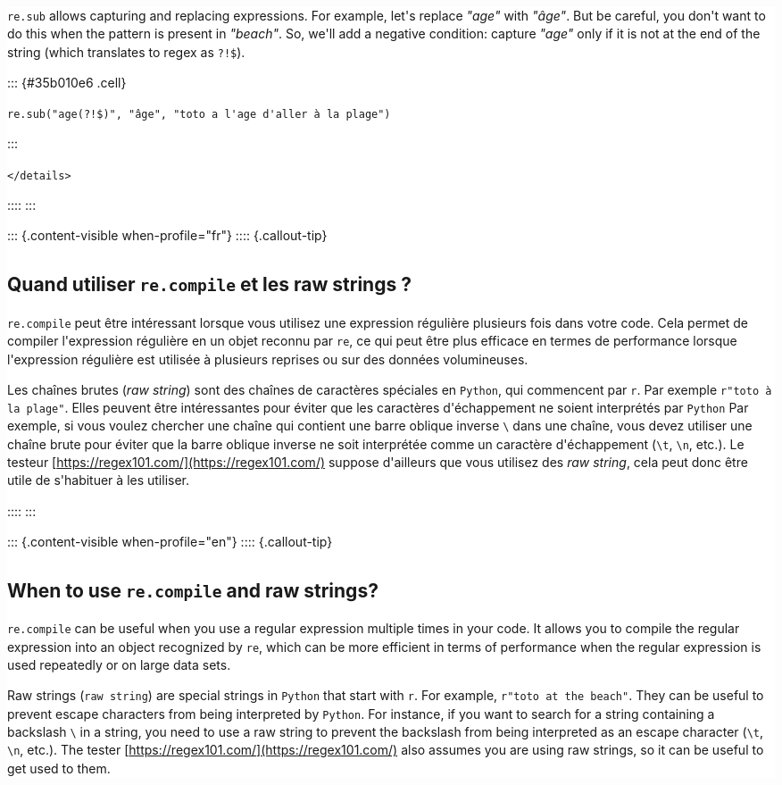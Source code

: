 `re.sub` allows capturing and replacing expressions. For example, let's replace _"age"_ with _"âge"_. But be careful, you don't want to do this when the pattern is present in _"beach"_. So, we'll add a negative condition: capture _"age"_ only if it is not at the end of the string (which translates to regex as `?!$`).

::: {#35b010e6 .cell}
``` {.python .cell-code}
re.sub("age(?!$)", "âge", "toto a l'age d'aller à la plage")
```
:::


```{=html}
</details>
```
::::
:::


::: {.content-visible when-profile="fr"}
:::: {.callout-tip}
## Quand utiliser `re.compile` et les raw strings ?

`re.compile` peut être intéressant lorsque
vous utilisez une expression régulière plusieurs fois dans votre code.
Cela permet de compiler l'expression régulière en un objet reconnu par `re`,
ce qui peut être plus efficace en termes de performance lorsque l'expression régulière
est utilisée à plusieurs reprises ou sur des données volumineuses.

Les chaînes brutes (_raw string_) sont des chaînes de caractères spéciales en `Python`,
qui commencent par `r`. Par exemple `r"toto à la plage"`.
Elles peuvent être intéressantes
pour éviter que les caractères d'échappement ne soient interprétés par `Python`
Par exemple, si vous voulez chercher une chaîne qui contient une barre oblique inverse `\` dans une chaîne, vous devez utiliser une chaîne brute pour éviter que la barre oblique inverse ne soit interprétée comme un caractère d'échappement (`\t`, `\n`, etc.).
Le testeur [https://regex101.com/](https://regex101.com/) suppose d'ailleurs que
vous utilisez des _raw string_, cela peut donc être utile de s'habituer à les utiliser.

::::
:::

::: {.content-visible when-profile="en"}
:::: {.callout-tip}
## When to use `re.compile` and raw strings?

`re.compile` can be useful when you use a regular expression multiple times in your code. It allows you to compile the regular expression into an object recognized by `re`, which can be more efficient in terms of performance when the regular expression is used repeatedly or on large data sets.

Raw strings (`raw string`) are special strings in `Python` that start with `r`. For example, `r"toto at the beach"`. They can be useful to prevent escape characters from being interpreted by `Python`. For instance, if you want to search for a string containing a backslash `\` in a string, you need to use a raw string to prevent the backslash from being interpreted as an escape character (`\t`, `\n`, etc.). The tester [https://regex101.com/](https://regex101.com/) also assumes you are using raw strings, so it can be useful to get used to them.
